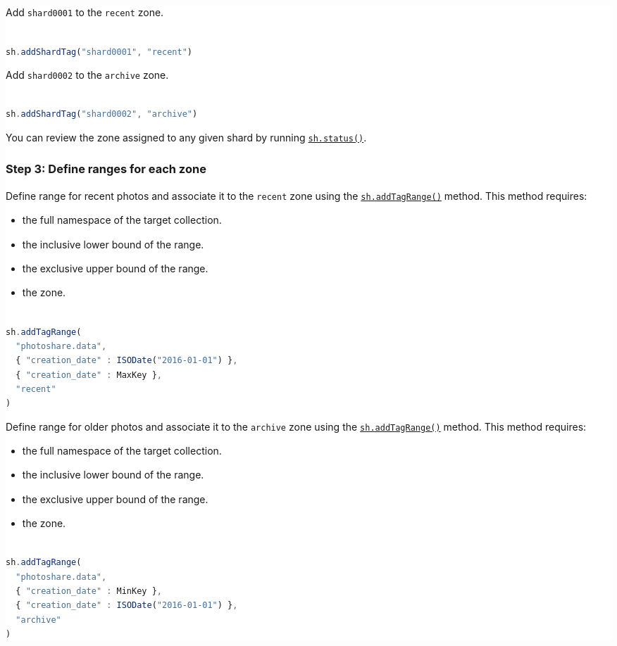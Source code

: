 Add ``shard0001`` to the ``recent`` zone.

```javascript

sh.addShardTag("shard0001", "recent")

```

Add ``shard0002`` to the ``archive`` zone.

```javascript

sh.addShardTag("shard0002", "archive")

```

You can review the zone assigned to any given shard by running
[``sh.status()``](https://docs.mongodb.com/manual/reference/method/sh.status/#sh.status).


### Step 3: Define ranges for each zone

Define range for recent photos and associate it to the ``recent`` zone
using the [``sh.addTagRange()``](https://docs.mongodb.com/manual/reference/method/sh.addTagRange/#sh.addTagRange) method. This method requires:

* the full namespace of the target collection.

* the inclusive lower bound of the range.

* the exclusive upper bound of the range.

* the zone.

```javascript

sh.addTagRange(
  "photoshare.data",
  { "creation_date" : ISODate("2016-01-01") },
  { "creation_date" : MaxKey },
  "recent"
)

```

Define range for older photos and associate it to the
``archive`` zone using the [``sh.addTagRange()``](https://docs.mongodb.com/manual/reference/method/sh.addTagRange/#sh.addTagRange) method.
This method requires:

* the full namespace of the target collection.

* the inclusive lower bound of the range.

* the exclusive upper bound of the range.

* the zone.

```javascript

sh.addTagRange(
  "photoshare.data",
  { "creation_date" : MinKey },
  { "creation_date" : ISODate("2016-01-01") },
  "archive"
)

```
